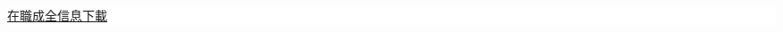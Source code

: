 <iframe width="100%" height="315" src="https://www.youtube.com/embed/sZXLFE6BGyw?si=ViX3pEFDcUnQw5Np" title="YouTube video player" frameborder="0" allow="accelerometer; autoplay; clipboard-write; encrypted-media; gyroscope; picture-in-picture; web-share" referrerpolicy="strict-origin-when-cross-origin" allowfullscreen></iframe>

<a href="../../assets/docs/20250824.pdf" download="認識生命的長進，結常存果子.pdf">在職成全信息下載</a>

<object data="../../assets/docs/20250824.pdf" width="100%" height="1000" type='application/pdf'></object>